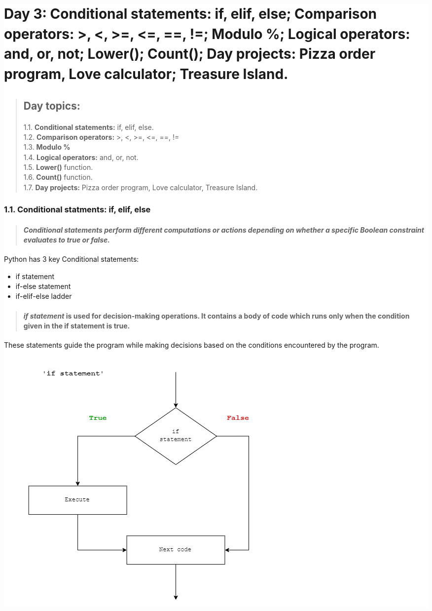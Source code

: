 # Day 3: Conditional statements: if, elif, else; Comparison operators: >, <, >=, <=, ==, !=; Modulo %; Logical operators: and, or, not; Lower(); Count(); Day projects: Pizza order program, Love calculator; Treasure Island.

> ## Day topics:
>
>1.1. **Conditional statements:** if, elif, else.  
>1.2. **Comparison operators:** >, <, >=, <=, ==, !=  
>1.3. **Modulo %**    
>1.4. **Logical operators:** and, or, not.  
>1.5. **Lower()** function.  
>1.6. **Count()** function.   
>1.7. **Day projects:** Pizza order program, Love calculator, Treasure Island.  

### 1.1. Conditional statments: if, elif, else

> #### _Conditional statements perform different computations or actions depending on whether a specific Boolean constraint evaluates to true or false._

Python has 3 key Conditional statements:

- if statement
- if-else statement
- if-elif-else ladder  

>####  _if statement_ is used for decision-making operations. It contains a body of code which runs only when the condition given in the if statement is true. 

These statements guide the program while making decisions based on the conditions encountered by the program.

![if statement flowchart](https://github.com/iliamunaev/100-Days-of-Python-Bootcamp/blob/main/assets/images/if%20statement.png)
